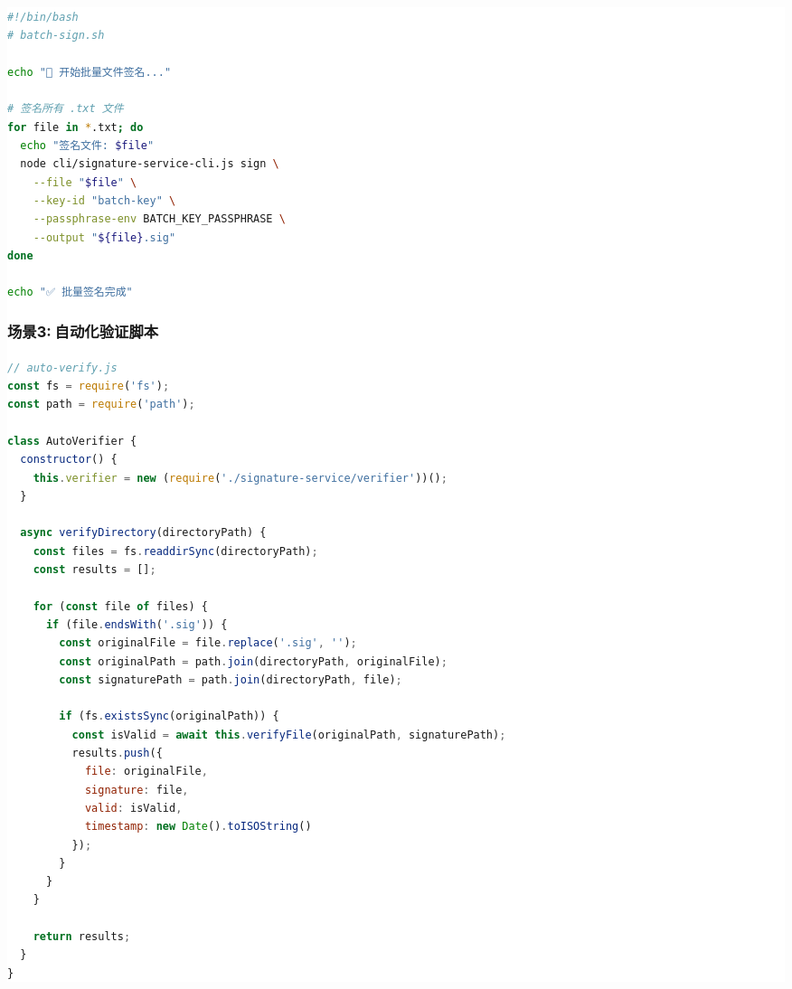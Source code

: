 ```bash
#!/bin/bash
# batch-sign.sh

echo "🔄 开始批量文件签名..."

# 签名所有 .txt 文件
for file in *.txt; do
  echo "签名文件: $file"
  node cli/signature-service-cli.js sign \
    --file "$file" \
    --key-id "batch-key" \
    --passphrase-env BATCH_KEY_PASSPHRASE \
    --output "${file}.sig"
done

echo "✅ 批量签名完成"
```

### 场景3: 自动化验证脚本

```javascript
// auto-verify.js
const fs = require('fs');
const path = require('path');

class AutoVerifier {
  constructor() {
    this.verifier = new (require('./signature-service/verifier'))();
  }
  
  async verifyDirectory(directoryPath) {
    const files = fs.readdirSync(directoryPath);
    const results = [];
    
    for (const file of files) {
      if (file.endsWith('.sig')) {
        const originalFile = file.replace('.sig', '');
        const originalPath = path.join(directoryPath, originalFile);
        const signaturePath = path.join(directoryPath, file);
        
        if (fs.existsSync(originalPath)) {
          const isValid = await this.verifyFile(originalPath, signaturePath);
          results.push({
            file: originalFile,
            signature: file,
            valid: isValid,
            timestamp: new Date().toISOString()
          });
        }
      }
    }
    
    return results;
  }
}
```

